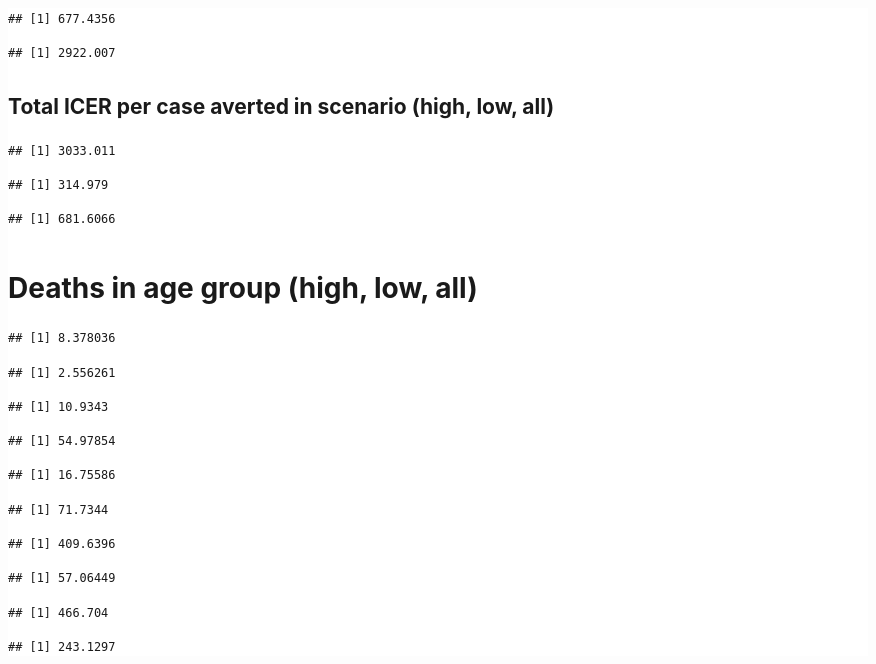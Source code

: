 ```
## [1] 677.4356
```

```
## [1] 2922.007
```

## Total ICER per case averted in scenario (high, low, all)

```
## [1] 3033.011
```

```
## [1] 314.979
```

```
## [1] 681.6066
```

# Deaths in age group (high, low, all)

```
## [1] 8.378036
```

```
## [1] 2.556261
```

```
## [1] 10.9343
```

```
## [1] 54.97854
```

```
## [1] 16.75586
```

```
## [1] 71.7344
```

```
## [1] 409.6396
```

```
## [1] 57.06449
```

```
## [1] 466.704
```

```
## [1] 243.1297
```
